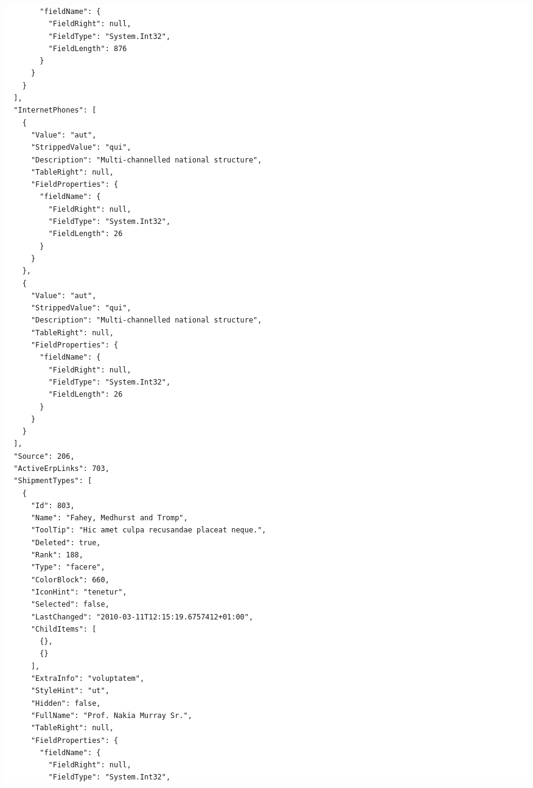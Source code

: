 ```http_
        "fieldName": {
          "FieldRight": null,
          "FieldType": "System.Int32",
          "FieldLength": 876
        }
      }
    }
  ],
  "InternetPhones": [
    {
      "Value": "aut",
      "StrippedValue": "qui",
      "Description": "Multi-channelled national structure",
      "TableRight": null,
      "FieldProperties": {
        "fieldName": {
          "FieldRight": null,
          "FieldType": "System.Int32",
          "FieldLength": 26
        }
      }
    },
    {
      "Value": "aut",
      "StrippedValue": "qui",
      "Description": "Multi-channelled national structure",
      "TableRight": null,
      "FieldProperties": {
        "fieldName": {
          "FieldRight": null,
          "FieldType": "System.Int32",
          "FieldLength": 26
        }
      }
    }
  ],
  "Source": 206,
  "ActiveErpLinks": 703,
  "ShipmentTypes": [
    {
      "Id": 803,
      "Name": "Fahey, Medhurst and Tromp",
      "ToolTip": "Hic amet culpa recusandae placeat neque.",
      "Deleted": true,
      "Rank": 188,
      "Type": "facere",
      "ColorBlock": 660,
      "IconHint": "tenetur",
      "Selected": false,
      "LastChanged": "2010-03-11T12:15:19.6757412+01:00",
      "ChildItems": [
        {},
        {}
      ],
      "ExtraInfo": "voluptatem",
      "StyleHint": "ut",
      "Hidden": false,
      "FullName": "Prof. Nakia Murray Sr.",
      "TableRight": null,
      "FieldProperties": {
        "fieldName": {
          "FieldRight": null,
          "FieldType": "System.Int32",
```